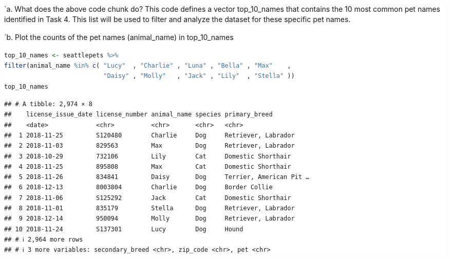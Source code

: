 \`a. What does the above code chunk do? This code defines a vector
top_10_names that contains the 10 most common pet names identified in
Task 4. This list will be used to filter and analyze the dataset for
these specific pet names.

\`b. Plot the counts of the pet names (animal_name) in top_10_names

``` r
top_10_names <- seattlepets %>% 
filter(animal_name %in% c( "Lucy"  , "Charlie" , "Luna" , "Bella" , "Max"    , 
                           "Daisy" , "Molly"   , "Jack" , "Lily"  , "Stella" ))
top_10_names
```

    ## # A tibble: 2,974 × 8
    ##    license_issue_date license_number animal_name species primary_breed          
    ##    <date>             <chr>          <chr>       <chr>   <chr>                  
    ##  1 2018-11-25         S120480        Charlie     Dog     Retriever, Labrador    
    ##  2 2018-11-03         829563         Max         Dog     Retriever, Labrador    
    ##  3 2018-10-29         732106         Lily        Cat     Domestic Shorthair     
    ##  4 2018-11-25         895808         Max         Cat     Domestic Shorthair     
    ##  5 2018-11-26         834841         Daisy       Dog     Terrier, American Pit …
    ##  6 2018-12-13         8003804        Charlie     Dog     Border Collie          
    ##  7 2018-11-06         S125292        Jack        Cat     Domestic Shorthair     
    ##  8 2018-11-01         835179         Stella      Dog     Retriever, Labrador    
    ##  9 2018-12-14         950094         Molly       Dog     Retriever, Labrador    
    ## 10 2018-11-24         S137301        Lucy        Dog     Hound                  
    ## # ℹ 2,964 more rows
    ## # ℹ 3 more variables: secondary_breed <chr>, zip_code <chr>, pet <chr>
